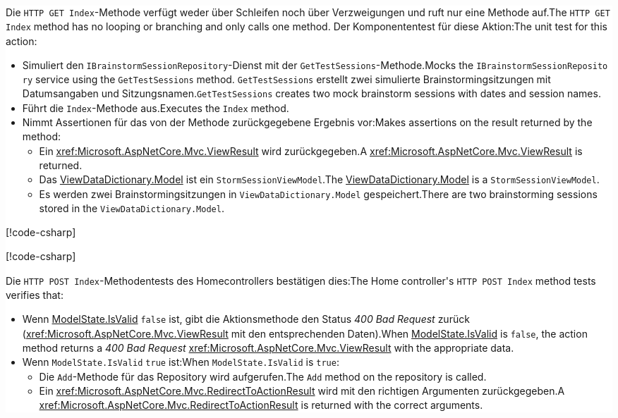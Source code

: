 <span data-ttu-id="16e9f-125">Die `HTTP GET Index`-Methode verfügt weder über Schleifen noch über Verzweigungen und ruft nur eine Methode auf.</span><span class="sxs-lookup"><span data-stu-id="16e9f-125">The `HTTP GET Index` method has no looping or branching and only calls one method.</span></span> <span data-ttu-id="16e9f-126">Der Komponententest für diese Aktion:</span><span class="sxs-lookup"><span data-stu-id="16e9f-126">The unit test for this action:</span></span>

* <span data-ttu-id="16e9f-127">Simuliert den `IBrainstormSessionRepository`-Dienst mit der `GetTestSessions`-Methode.</span><span class="sxs-lookup"><span data-stu-id="16e9f-127">Mocks the `IBrainstormSessionRepository` service using the `GetTestSessions` method.</span></span> <span data-ttu-id="16e9f-128">`GetTestSessions` erstellt zwei simulierte Brainstormingsitzungen mit Datumsangaben und Sitzungsnamen.</span><span class="sxs-lookup"><span data-stu-id="16e9f-128">`GetTestSessions` creates two mock brainstorm sessions with dates and session names.</span></span>
* <span data-ttu-id="16e9f-129">Führt die `Index`-Methode aus.</span><span class="sxs-lookup"><span data-stu-id="16e9f-129">Executes the `Index` method.</span></span>
* <span data-ttu-id="16e9f-130">Nimmt Assertionen für das von der Methode zurückgegebene Ergebnis vor:</span><span class="sxs-lookup"><span data-stu-id="16e9f-130">Makes assertions on the result returned by the method:</span></span>
  * <span data-ttu-id="16e9f-131">Ein <xref:Microsoft.AspNetCore.Mvc.ViewResult> wird zurückgegeben.</span><span class="sxs-lookup"><span data-stu-id="16e9f-131">A <xref:Microsoft.AspNetCore.Mvc.ViewResult> is returned.</span></span>
  * <span data-ttu-id="16e9f-132">Das [ViewDataDictionary.Model](xref:Microsoft.AspNetCore.Mvc.ViewFeatures.ViewDataDictionary.Model*) ist ein `StormSessionViewModel`.</span><span class="sxs-lookup"><span data-stu-id="16e9f-132">The [ViewDataDictionary.Model](xref:Microsoft.AspNetCore.Mvc.ViewFeatures.ViewDataDictionary.Model*) is a `StormSessionViewModel`.</span></span>
  * <span data-ttu-id="16e9f-133">Es werden zwei Brainstormingsitzungen in `ViewDataDictionary.Model` gespeichert.</span><span class="sxs-lookup"><span data-stu-id="16e9f-133">There are two brainstorming sessions stored in the `ViewDataDictionary.Model`.</span></span>

[!code-csharp[](testing/samples/3.x/TestingControllersSample/tests/TestingControllersSample.Tests/UnitTests/HomeControllerTests.cs?name=snippet_Index_ReturnsAViewResult_WithAListOfBrainstormSessions&highlight=14-17)]

[!code-csharp[](testing/samples/3.x/TestingControllersSample/tests/TestingControllersSample.Tests/UnitTests/HomeControllerTests.cs?name=snippet_GetTestSessions)]

<span data-ttu-id="16e9f-134">Die `HTTP POST Index`-Methodentests des Homecontrollers bestätigen dies:</span><span class="sxs-lookup"><span data-stu-id="16e9f-134">The Home controller's `HTTP POST Index` method tests verifies that:</span></span>

* <span data-ttu-id="16e9f-135">Wenn [ModelState.IsValid](xref:Microsoft.AspNetCore.Mvc.ModelBinding.ModelStateDictionary.IsValid*) `false` ist, gibt die Aktionsmethode den Status *400 Bad Request* zurück (<xref:Microsoft.AspNetCore.Mvc.ViewResult> mit den entsprechenden Daten).</span><span class="sxs-lookup"><span data-stu-id="16e9f-135">When [ModelState.IsValid](xref:Microsoft.AspNetCore.Mvc.ModelBinding.ModelStateDictionary.IsValid*) is `false`, the action method returns a *400 Bad Request* <xref:Microsoft.AspNetCore.Mvc.ViewResult> with the appropriate data.</span></span>
* <span data-ttu-id="16e9f-136">Wenn `ModelState.IsValid` `true` ist:</span><span class="sxs-lookup"><span data-stu-id="16e9f-136">When `ModelState.IsValid` is `true`:</span></span>
  * <span data-ttu-id="16e9f-137">Die `Add`-Methode für das Repository wird aufgerufen.</span><span class="sxs-lookup"><span data-stu-id="16e9f-137">The `Add` method on the repository is called.</span></span>
  * <span data-ttu-id="16e9f-138">Ein <xref:Microsoft.AspNetCore.Mvc.RedirectToActionResult> wird mit den richtigen Argumenten zurückgegeben.</span><span class="sxs-lookup"><span data-stu-id="16e9f-138">A <xref:Microsoft.AspNetCore.Mvc.RedirectToActionResult> is returned with the correct arguments.</span></span>
